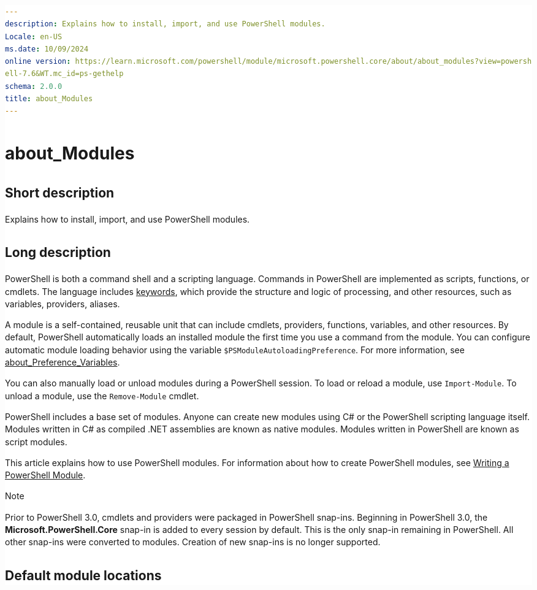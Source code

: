 ```yaml
---
description: Explains how to install, import, and use PowerShell modules.
Locale: en-US
ms.date: 10/09/2024
online version: https://learn.microsoft.com/powershell/module/microsoft.powershell.core/about/about_modules?view=powershell-7.6&WT.mc_id=ps-gethelp
schema: 2.0.0
title: about_Modules
---
```

# about_Modules

## Short description

Explains how to install, import, and use PowerShell modules.

## Long description

PowerShell is both a command shell and a scripting language. Commands in
PowerShell are implemented as scripts, functions, or cmdlets. The language
includes [keywords][07], which provide the structure and logic of processing,
and other resources, such as variables, providers, aliases.

A module is a self-contained, reusable unit that can include cmdlets,
providers, functions, variables, and other resources. By default, PowerShell
automatically loads an installed module the first time you use a command from
the module. You can configure automatic module loading behavior using the
variable `$PSModuleAutoloadingPreference`. For more information, see
[about_Preference_Variables][08].

You can also manually load or unload modules during a PowerShell session. To
load or reload a module, use `Import-Module`. To unload a module, use the
`Remove-Module` cmdlet.

PowerShell includes a base set of modules. Anyone can create new modules using
C# or the PowerShell scripting language itself. Modules written in C# as
compiled .NET assemblies are known as native modules. Modules written in
PowerShell are known as script modules.

This article explains how to use PowerShell modules. For information about how
to create PowerShell modules, see [Writing a PowerShell Module][02].

> [!NOTE]
> Prior to PowerShell 3.0, cmdlets and providers were packaged in PowerShell
> snap-ins. Beginning in PowerShell 3.0, the **Microsoft.PowerShell.Core**
> snap-in is added to every session by default. This is the only snap-in
> remaining in PowerShell. All other snap-ins were converted to modules.
> Creation of new snap-ins is no longer supported.

## Default module locations


[01]: /powershell/gallery/powershellget/overview
[02]: /powershell/scripting/developer/module/writing-a-windows-powershell-module
[03]: #manage-name-conflicts
[04]: about_Command_Precedence.md
[05]: about_Function_Provider.md
[06]: about_Group_Policy_Settings.md
[07]: about_Language_Keywords.md
[08]: about_Preference_Variables.md
[09]: about_Profiles.md
[10]: about_PSModulePath.md
[11]: xref:Microsoft.PowerShell.Core.Get-Command
[12]: xref:Microsoft.PowerShell.Core.Get-Help
[13]: xref:Microsoft.PowerShell.Core.Get-Module
[14]: xref:Microsoft.PowerShell.Core.Import-Module
[15]: xref:Microsoft.PowerShell.Core.Remove-Module
[16]: xref:Microsoft.PowerShell.PSResourceGet.Install-PSResource
[17]: xref:PowerShellGet.Install-Module